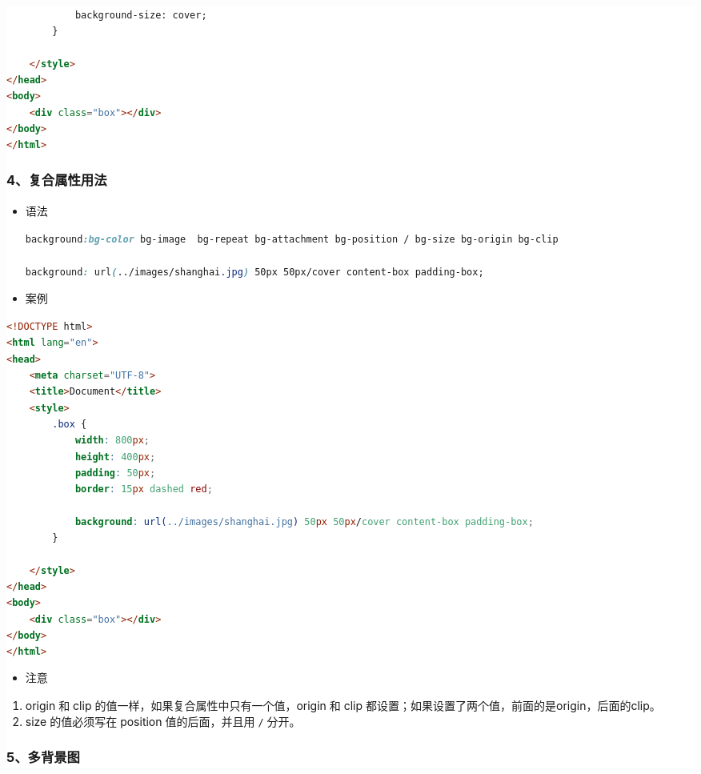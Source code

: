 ```html
            background-size: cover;                   
        }

    </style>
</head>
<body>
    <div class="box"></div>
</body>
</html>
```

### 4、复合属性用法

+ 语法

  ```css
  background:bg-color bg-image  bg-repeat bg-attachment bg-position / bg-size bg-origin bg-clip
  
  background: url(../images/shanghai.jpg) 50px 50px/cover content-box padding-box;
  ```
  
+ 案例

```html
<!DOCTYPE html>
<html lang="en">
<head>
    <meta charset="UTF-8">
    <title>Document</title>
    <style>
        .box {
            width: 800px;
            height: 400px;
            padding: 50px;
            border: 15px dashed red;

            background: url(../images/shanghai.jpg) 50px 50px/cover content-box padding-box;
        }

    </style>
</head>
<body>
    <div class="box"></div>
</body>
</html>
```

+ 注意

1. origin 和 clip 的值一样，如果复合属性中只有一个值，origin 和 clip 都设置；如果设置了两个值，前面的是origin，后面的clip。
2. size 的值必须写在 position 值的后面，并且用 `/` 分开。

### 5、多背景图

